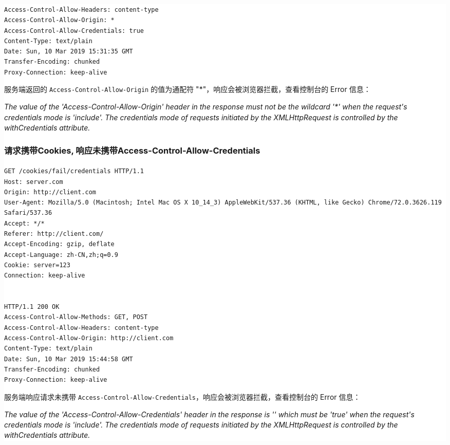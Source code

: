 ```
Access-Control-Allow-Headers: content-type
Access-Control-Allow-Origin: *
Access-Control-Allow-Credentials: true
Content-Type: text/plain
Date: Sun, 10 Mar 2019 15:31:35 GMT
Transfer-Encoding: chunked
Proxy-Connection: keep-alive
```

服务端返回的 `Access-Control-Allow-Origin` 的值为通配符 "*"，响应会被浏览器拦截，查看控制台的 Error 信息：

*The value of the 'Access-Control-Allow-Origin' header in the response must not be the wildcard '\*' when the request's credentials mode is 'include'. The credentials mode of requests initiated by the XMLHttpRequest is controlled by the withCredentials attribute.*

### 请求携带Cookies, 响应未携带Access-Control-Allow-Credentials
```
GET /cookies/fail/credentials HTTP/1.1
Host: server.com
Origin: http://client.com
User-Agent: Mozilla/5.0 (Macintosh; Intel Mac OS X 10_14_3) AppleWebKit/537.36 (KHTML, like Gecko) Chrome/72.0.3626.119 Safari/537.36
Accept: */*
Referer: http://client.com/
Accept-Encoding: gzip, deflate
Accept-Language: zh-CN,zh;q=0.9
Cookie: server=123
Connection: keep-alive


HTTP/1.1 200 OK
Access-Control-Allow-Methods: GET, POST
Access-Control-Allow-Headers: content-type
Access-Control-Allow-Origin: http://client.com
Content-Type: text/plain
Date: Sun, 10 Mar 2019 15:44:58 GMT
Transfer-Encoding: chunked
Proxy-Connection: keep-alive
```

服务端响应请求未携带 `Access-Control-Allow-Credentials`，响应会被浏览器拦截，查看控制台的 Error 信息：

*The value of the 'Access-Control-Allow-Credentials' header in the response is '' which must be 'true' when the request's credentials mode is 'include'. The credentials mode of requests initiated by the XMLHttpRequest is controlled by the withCredentials attribute.*